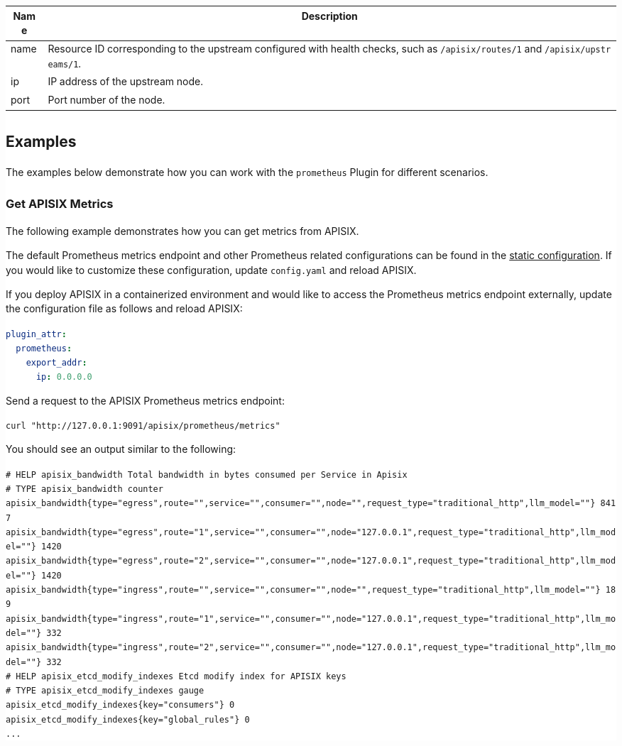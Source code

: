 | Name | Description                                                                                         |
| ---------- | --------------------------------------------------------------------------------------------------- |
| name       | Resource ID corresponding to the upstream configured with health checks, such as `/apisix/routes/1` and `/apisix/upstreams/1`. |
| ip         | IP address of the upstream node.                                                                         |
| port       | Port number of the node.                                                                            |

## Examples

The examples below demonstrate how you can work with the `prometheus` Plugin for different scenarios.

### Get APISIX Metrics

The following example demonstrates how you can get metrics from APISIX.

The default Prometheus metrics endpoint and other Prometheus related configurations can be found in the [static configuration](#static-configurations). If you would like to customize these configuration, update `config.yaml` and reload APISIX.

If you deploy APISIX in a containerized environment and would like to access the Prometheus metrics endpoint externally, update the configuration file as follows and reload APISIX:

```yaml title="conf/config.yaml"
plugin_attr:
  prometheus:
    export_addr:
      ip: 0.0.0.0
```

Send a request to the APISIX Prometheus metrics endpoint:

```shell
curl "http://127.0.0.1:9091/apisix/prometheus/metrics"
```

You should see an output similar to the following:

```text
# HELP apisix_bandwidth Total bandwidth in bytes consumed per Service in Apisix
# TYPE apisix_bandwidth counter
apisix_bandwidth{type="egress",route="",service="",consumer="",node="",request_type="traditional_http",llm_model=""} 8417
apisix_bandwidth{type="egress",route="1",service="",consumer="",node="127.0.0.1",request_type="traditional_http",llm_model=""} 1420
apisix_bandwidth{type="egress",route="2",service="",consumer="",node="127.0.0.1",request_type="traditional_http",llm_model=""} 1420
apisix_bandwidth{type="ingress",route="",service="",consumer="",node="",request_type="traditional_http",llm_model=""} 189
apisix_bandwidth{type="ingress",route="1",service="",consumer="",node="127.0.0.1",request_type="traditional_http",llm_model=""} 332
apisix_bandwidth{type="ingress",route="2",service="",consumer="",node="127.0.0.1",request_type="traditional_http",llm_model=""} 332
# HELP apisix_etcd_modify_indexes Etcd modify index for APISIX keys
# TYPE apisix_etcd_modify_indexes gauge
apisix_etcd_modify_indexes{key="consumers"} 0
apisix_etcd_modify_indexes{key="global_rules"} 0
...
```
